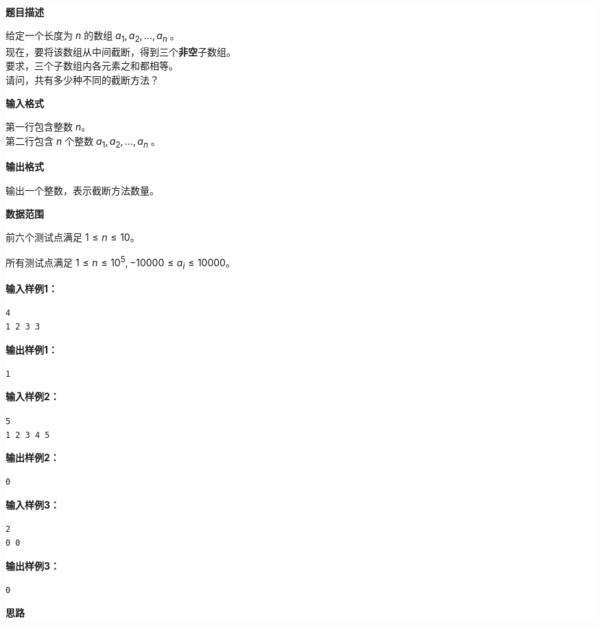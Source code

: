 __题目描述__

给定一个长度为 $n$ 的数组 $a_1, a_2, …, a_n$ 。  
现在，要将该数组从中间截断，得到三个**非空**子数组。  
要求，三个子数组内各元素之和都相等。  
请问，共有多少种不同的截断方法？

__输入格式__

第一行包含整数 $n$。  
第二行包含 $n$ 个整数 $a_1, a_2, …, a_n$ 。

__输出格式__

输出一个整数，表示截断方法数量。

__数据范围__

前六个测试点满足 $1 \leqslant n \leqslant 10$。

所有测试点满足 $1 \leqslant n \leqslant 10^5, −10000 \leqslant a_i \leqslant 10000$。 

__输入样例1：__

```
4
1 2 3 3
```

__输出样例1：__

```
1
```

__输入样例2：__

```
5
1 2 3 4 5
```

__输出样例2：__

```
0
```

__输入样例3：__

```
2
0 0
```

__输出样例3：__

```
0
```

__思路__
